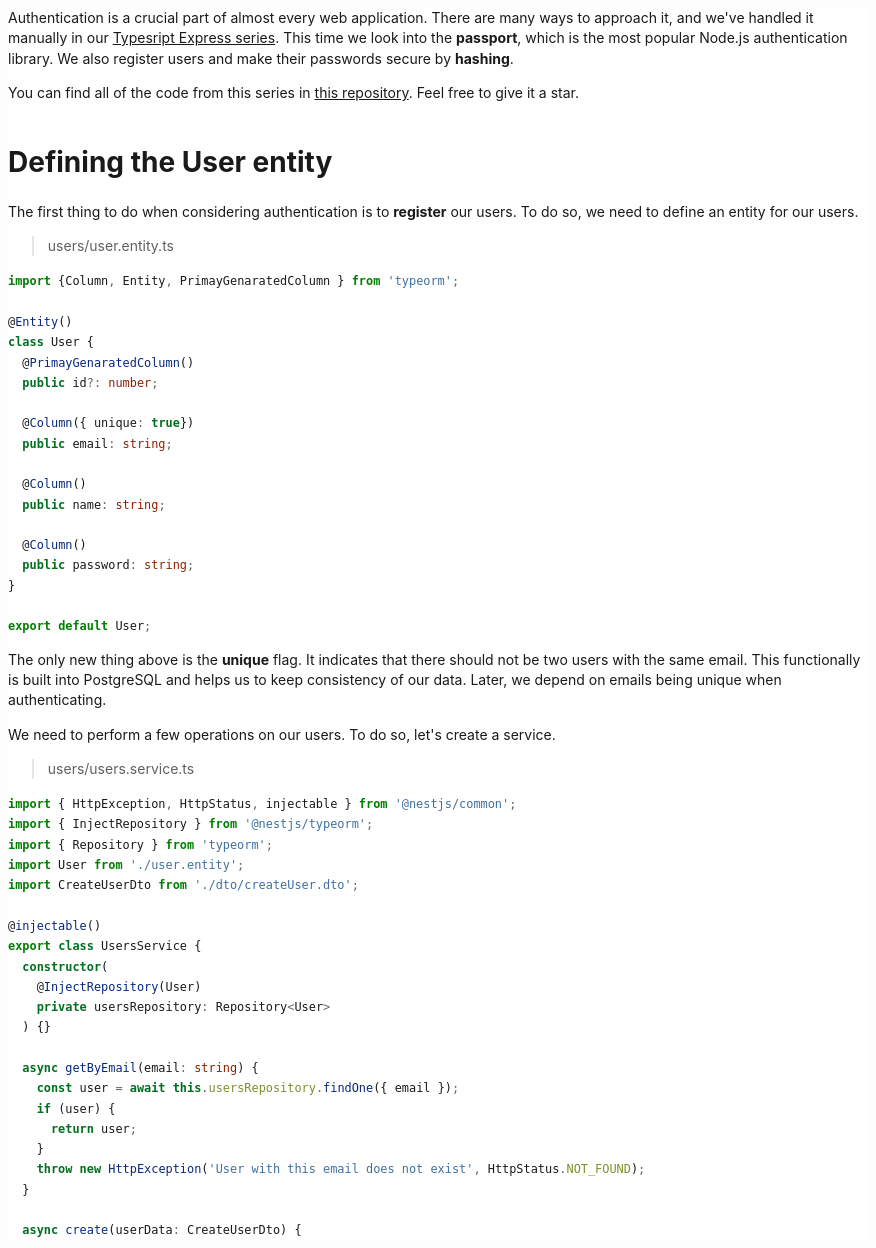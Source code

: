 Authentication is a crucial part of almost every web application. There are many ways to approach it, and we've handled it manually in our [Typesript Express series](http://wanago.io/2018/12/24/typescript-express-registering-authenticating-jwt/). This time we look into the **passport**, which is the most popular Node.js authentication library. We also register users and make their passwords secure by **hashing**.

You can find all of the code from this series in [this repository](https://github.com/mwanago/nestjs-typescript). Feel free to give it a star.

# Defining the User entity
The first thing to do when considering authentication is to **register** our users. To do so, we need to define an entity for our users.

> users/user.entity.ts
```typescript
import {Column, Entity, PrimayGenaratedColumn } from 'typeorm';

@Entity()
class User {
  @PrimayGenaratedColumn()
  public id?: number;

  @Column({ unique: true})
  public email: string;

  @Column()
  public name: string;

  @Column()
  public password: string;
}

export default User;
```
The only new thing above is the **unique** flag. It indicates that there should not be two users with the same email.
This  functionally is built into PostgreSQL and helps us to keep consistency of our data. Later, we depend on emails being unique when authenticating.

We need to perform a few operations on our users. To do so, let's create a service.

> users/users.service.ts
```typescript
import { HttpException, HttpStatus, injectable } from '@nestjs/common';
import { InjectRepository } from '@nestjs/typeorm';
import { Repository } from 'typeorm';
import User from './user.entity';
import CreateUserDto from './dto/createUser.dto';

@injectable()
export class UsersService {
  constructor(
    @InjectRepository(User)
    private usersRepository: Repository<User>
  ) {}

  async getByEmail(email: string) {
    const user = await this.usersRepository.findOne({ email });
    if (user) {
      return user;
    }
    throw new HttpException('User with this email does not exist', HttpStatus.NOT_FOUND);
  }

  async create(userData: CreateUserDto) {
```